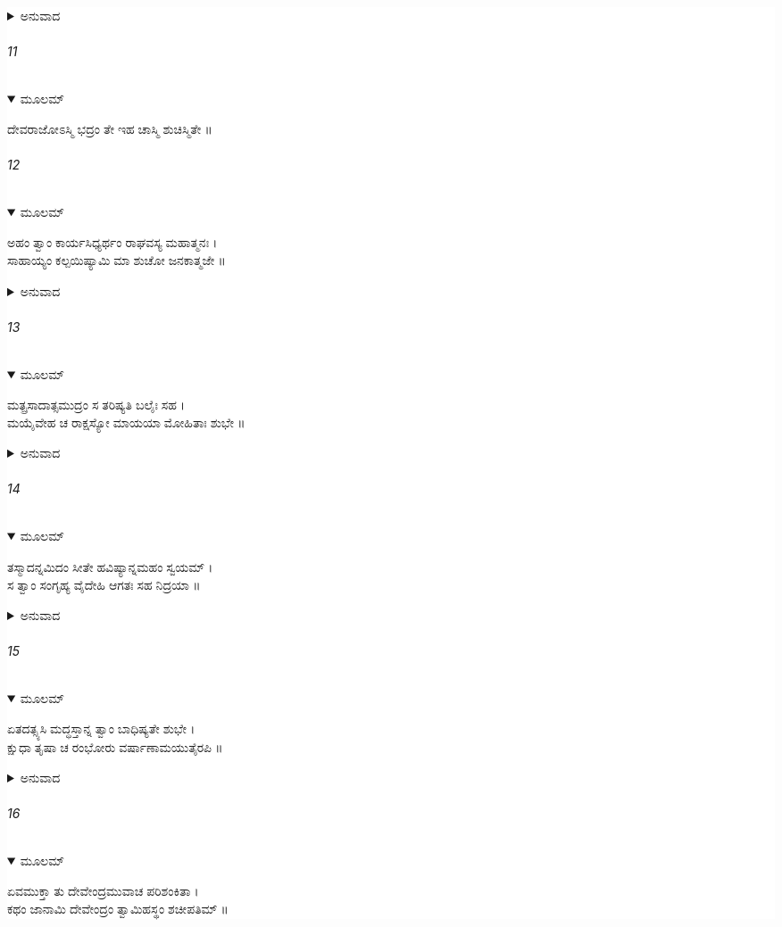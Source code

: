 <details><summary>ಅನುವಾದ</summary></details>

###### 11


<details open><summary>ಮೂಲಮ್</summary>

ದೇವರಾಜೋಽಸ್ಮಿ ಭದ್ರಂ ತೇ ಇಹ ಚಾಸ್ಮಿ ಶುಚಿಸ್ಮಿತೇ ॥
</details>

###### 12


<details open><summary>ಮೂಲಮ್</summary>

ಅಹಂ ತ್ವಾಂ ಕಾರ್ಯಸಿಧ್ಯರ್ಥಂ ರಾಘವಸ್ಯ ಮಹಾತ್ಮನಃ ।  
ಸಾಹಾಯ್ಯಂ ಕಲ್ಪಯಿಷ್ಯಾಮಿ ಮಾ ಶುಚೋ ಜನಕಾತ್ಮಜೇ ॥
</details>

<details><summary>ಅನುವಾದ</summary></details>

###### 13


<details open><summary>ಮೂಲಮ್</summary>

ಮತ್ಪ್ರಸಾದಾತ್ಸಮುದ್ರಂ ಸ ತರಿಷ್ಯತಿ ಬಲೈಃ ಸಹ ।  
ಮಯೈವೇಹ ಚ ರಾಕ್ಷಸ್ಯೋ ಮಾಯಯಾ ಮೋಹಿತಾಃ ಶುಭೇ ॥
</details>

<details><summary>ಅನುವಾದ</summary></details>

###### 14


<details open><summary>ಮೂಲಮ್</summary>

ತಸ್ಮಾದನ್ನಮಿದಂ ಸೀತೇ ಹವಿಷ್ಯಾನ್ನಮಹಂ ಸ್ವಯಮ್ ।  
ಸ ತ್ವಾಂ ಸಂಗೃಹ್ಯ ವೈದೇಹಿ ಆಗತಃ ಸಹ ನಿದ್ರಯಾ ॥
</details>

<details><summary>ಅನುವಾದ</summary></details>

###### 15


<details open><summary>ಮೂಲಮ್</summary>

ಏತದತ್ಸ್ಯಸಿ ಮದ್ಧಸ್ತಾನ್ನ ತ್ವಾಂ ಬಾಧಿಷ್ಯತೇ ಶುಭೇ ।  
ಕ್ಷುಧಾ ತೃಷಾ ಚ ರಂಭೋರು ವರ್ಷಾಣಾಮಯುತೈರಪಿ ॥
</details>

<details><summary>ಅನುವಾದ</summary></details>

###### 16


<details open><summary>ಮೂಲಮ್</summary>

ಏವಮುಕ್ತಾ ತು ದೇವೇಂದ್ರಮುವಾಚ ಪರಿಶಂಕಿತಾ ।  
ಕಥಂ ಜಾನಾಮಿ ದೇವೇಂದ್ರಂ ತ್ವಾಮಿಹಸ್ಥಂ ಶಚೀಪತಿಮ್ ॥
</details>
